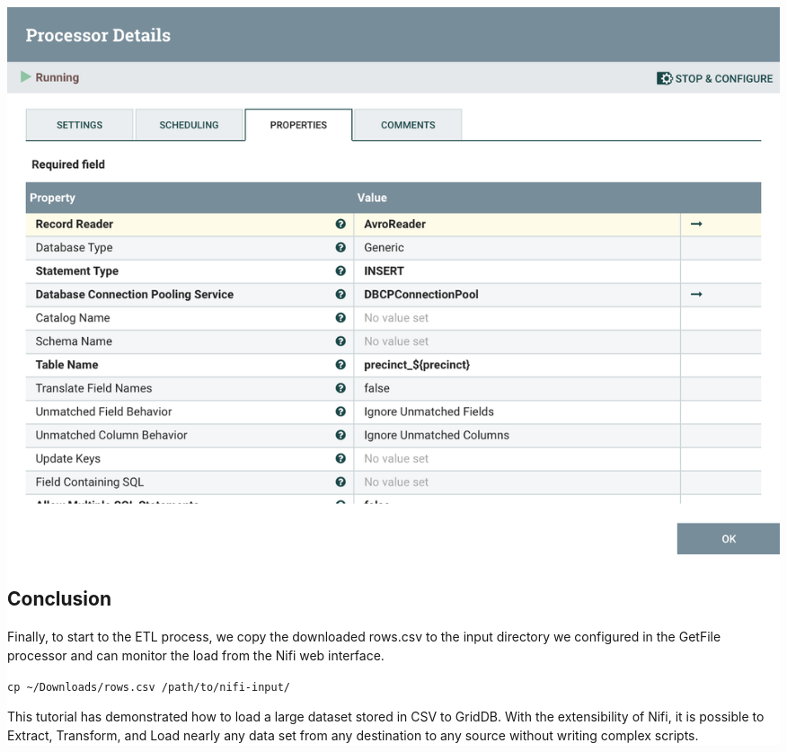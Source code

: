 ![6_PutDatabaseRecord.png](./img/6_PutDatabaseRecord.png)

## Conclusion

Finally, to start to the ETL process, we copy the downloaded rows.csv to the input directory we configured in the GetFile processor and can monitor the load from the Nifi web interface.

```
cp ~/Downloads/rows.csv /path/to/nifi-input/
```

This tutorial has demonstrated how to load a large dataset stored in CSV to GridDB. With the extensibility of Nifi, it is possible to Extract, Transform, and Load nearly any data set from any destination to any source without writing complex scripts. 
